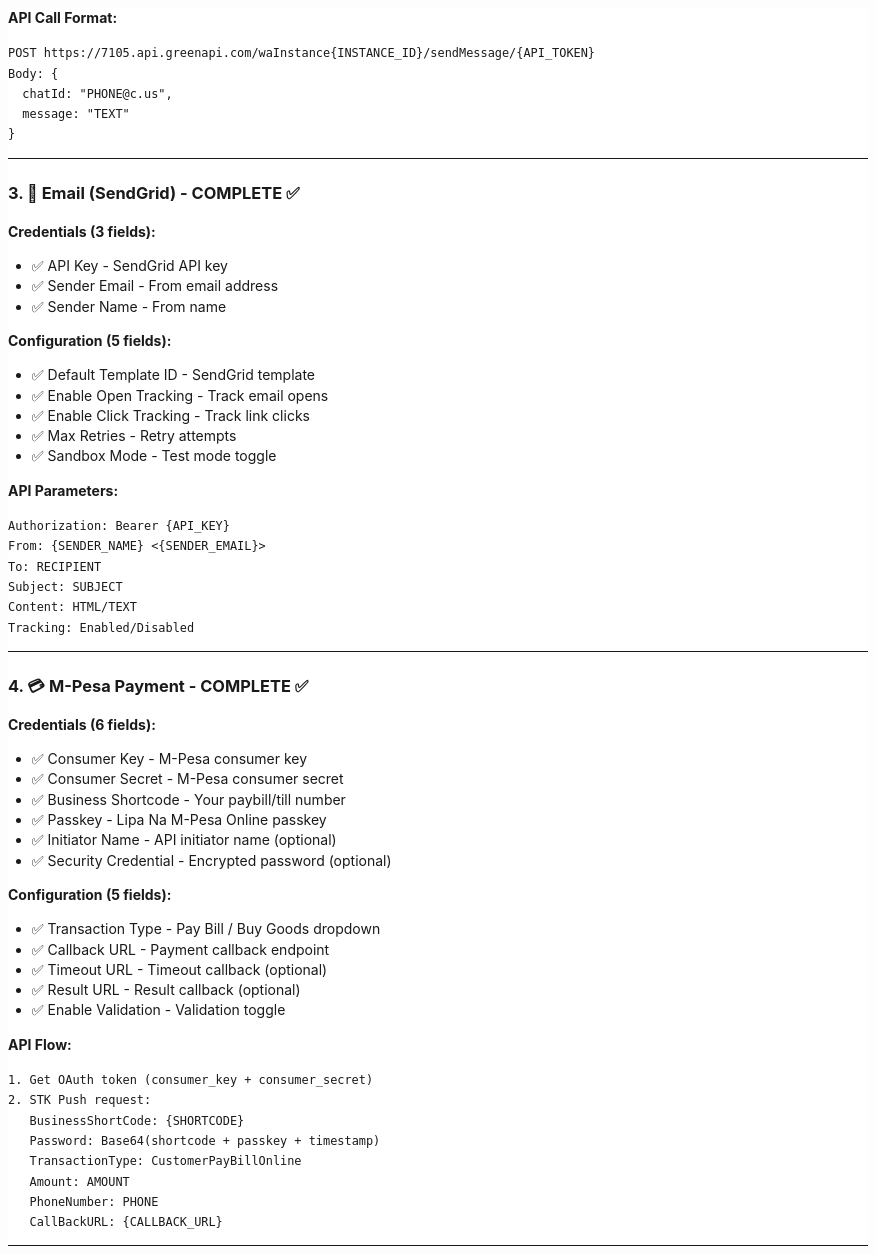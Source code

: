 **API Call Format:**
```
POST https://7105.api.greenapi.com/waInstance{INSTANCE_ID}/sendMessage/{API_TOKEN}
Body: {
  chatId: "PHONE@c.us",
  message: "TEXT"
}
```

---

### 3. 📧 **Email (SendGrid)** - COMPLETE ✅

**Credentials (3 fields):**
- ✅ API Key - SendGrid API key
- ✅ Sender Email - From email address
- ✅ Sender Name - From name

**Configuration (5 fields):**
- ✅ Default Template ID - SendGrid template
- ✅ Enable Open Tracking - Track email opens
- ✅ Enable Click Tracking - Track link clicks
- ✅ Max Retries - Retry attempts
- ✅ Sandbox Mode - Test mode toggle

**API Parameters:**
```
Authorization: Bearer {API_KEY}
From: {SENDER_NAME} <{SENDER_EMAIL}>
To: RECIPIENT
Subject: SUBJECT
Content: HTML/TEXT
Tracking: Enabled/Disabled
```

---

### 4. 💳 **M-Pesa Payment** - COMPLETE ✅

**Credentials (6 fields):**
- ✅ Consumer Key - M-Pesa consumer key
- ✅ Consumer Secret - M-Pesa consumer secret
- ✅ Business Shortcode - Your paybill/till number
- ✅ Passkey - Lipa Na M-Pesa Online passkey
- ✅ Initiator Name - API initiator name (optional)
- ✅ Security Credential - Encrypted password (optional)

**Configuration (5 fields):**
- ✅ Transaction Type - Pay Bill / Buy Goods dropdown
- ✅ Callback URL - Payment callback endpoint
- ✅ Timeout URL - Timeout callback (optional)
- ✅ Result URL - Result callback (optional)
- ✅ Enable Validation - Validation toggle

**API Flow:**
```
1. Get OAuth token (consumer_key + consumer_secret)
2. STK Push request:
   BusinessShortCode: {SHORTCODE}
   Password: Base64(shortcode + passkey + timestamp)
   TransactionType: CustomerPayBillOnline
   Amount: AMOUNT
   PhoneNumber: PHONE
   CallBackURL: {CALLBACK_URL}
```

---